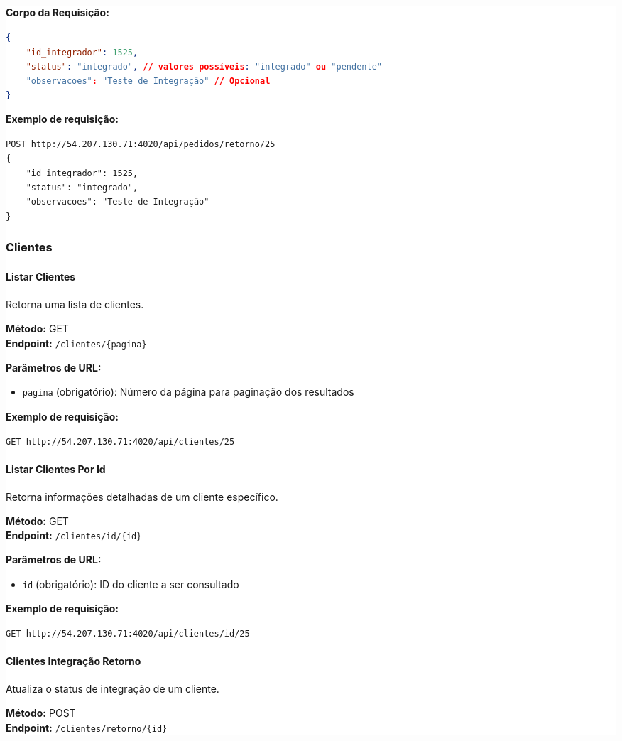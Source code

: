 **Corpo da Requisição:**
```json
{
    "id_integrador": 1525,
    "status": "integrado", // valores possíveis: "integrado" ou "pendente"
    "observacoes": "Teste de Integração" // Opcional
}
```

**Exemplo de requisição:**
```http
POST http://54.207.130.71:4020/api/pedidos/retorno/25
{
    "id_integrador": 1525,
    "status": "integrado",
    "observacoes": "Teste de Integração"
}
```

### Clientes

#### Listar Clientes

Retorna uma lista de clientes.

**Método:** GET  
**Endpoint:** `/clientes/{pagina}`

**Parâmetros de URL:**
- `pagina` (obrigatório): Número da página para paginação dos resultados

**Exemplo de requisição:**
```http
GET http://54.207.130.71:4020/api/clientes/25
```

#### Listar Clientes Por Id

Retorna informações detalhadas de um cliente específico.

**Método:** GET  
**Endpoint:** `/clientes/id/{id}`

**Parâmetros de URL:**
- `id` (obrigatório): ID do cliente a ser consultado

**Exemplo de requisição:**
```http
GET http://54.207.130.71:4020/api/clientes/id/25
```

#### Clientes Integração Retorno

Atualiza o status de integração de um cliente.

**Método:** POST  
**Endpoint:** `/clientes/retorno/{id}`
